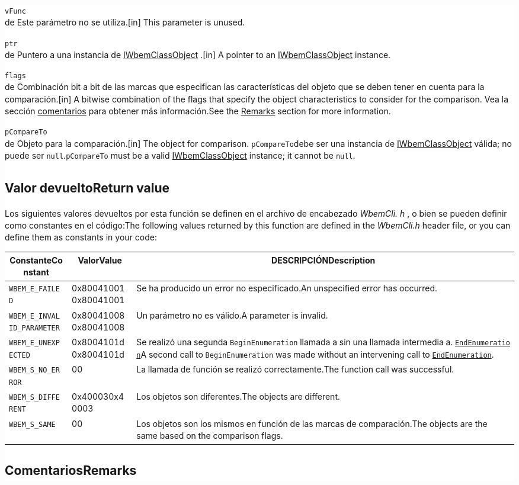 `vFunc`\
<span data-ttu-id="e4762-107">de Este parámetro no se utiliza.</span><span class="sxs-lookup"><span data-stu-id="e4762-107">[in] This parameter is unused.</span></span>

`ptr`\
<span data-ttu-id="e4762-108">de Puntero a una instancia de [IWbemClassObject](/windows/desktop/api/wbemcli/nn-wbemcli-iwbemclassobject) .</span><span class="sxs-lookup"><span data-stu-id="e4762-108">[in] A pointer to an [IWbemClassObject](/windows/desktop/api/wbemcli/nn-wbemcli-iwbemclassobject) instance.</span></span>

`flags`\
<span data-ttu-id="e4762-109">de Combinación bit a bit de las marcas que especifican las características del objeto que se deben tener en cuenta para la comparación.</span><span class="sxs-lookup"><span data-stu-id="e4762-109">[in] A bitwise combination of the flags that specify the object characteristics to consider for the comparison.</span></span> <span data-ttu-id="e4762-110">Vea la sección [comentarios](#remarks) para obtener más información.</span><span class="sxs-lookup"><span data-stu-id="e4762-110">See the [Remarks](#remarks) section for more information.</span></span>

`pCompareTo`\
<span data-ttu-id="e4762-111">de Objeto para la comparación.</span><span class="sxs-lookup"><span data-stu-id="e4762-111">[in] The object for comparison.</span></span> <span data-ttu-id="e4762-112">`pCompareTo`debe ser una instancia de [IWbemClassObject](/windows/desktop/api/wbemcli/nn-wbemcli-iwbemclassobject) válida; no puede ser `null`.</span><span class="sxs-lookup"><span data-stu-id="e4762-112">`pCompareTo` must be a valid [IWbemClassObject](/windows/desktop/api/wbemcli/nn-wbemcli-iwbemclassobject) instance; it cannot be `null`.</span></span>

## <a name="return-value"></a><span data-ttu-id="e4762-113">Valor devuelto</span><span class="sxs-lookup"><span data-stu-id="e4762-113">Return value</span></span>

<span data-ttu-id="e4762-114">Los siguientes valores devueltos por esta función se definen en el archivo de encabezado *WbemCli. h* , o bien se pueden definir como constantes en el código:</span><span class="sxs-lookup"><span data-stu-id="e4762-114">The following values returned by this function are defined in the *WbemCli.h* header file, or you can define them as constants in your code:</span></span>

|<span data-ttu-id="e4762-115">Constante</span><span class="sxs-lookup"><span data-stu-id="e4762-115">Constant</span></span>  |<span data-ttu-id="e4762-116">Valor</span><span class="sxs-lookup"><span data-stu-id="e4762-116">Value</span></span>  |<span data-ttu-id="e4762-117">DESCRIPCIÓN</span><span class="sxs-lookup"><span data-stu-id="e4762-117">Description</span></span>  |
|---------|---------|---------|
| `WBEM_E_FAILED` | <span data-ttu-id="e4762-118">0x80041001</span><span class="sxs-lookup"><span data-stu-id="e4762-118">0x80041001</span></span> | <span data-ttu-id="e4762-119">Se ha producido un error no especificado.</span><span class="sxs-lookup"><span data-stu-id="e4762-119">An unspecified error has occurred.</span></span> |
| `WBEM_E_INVALID_PARAMETER` | <span data-ttu-id="e4762-120">0x80041008</span><span class="sxs-lookup"><span data-stu-id="e4762-120">0x80041008</span></span> | <span data-ttu-id="e4762-121">Un parámetro no es válido.</span><span class="sxs-lookup"><span data-stu-id="e4762-121">A parameter is invalid.</span></span> |
| `WBEM_E_UNEXPECTED` | <span data-ttu-id="e4762-122">0x8004101d</span><span class="sxs-lookup"><span data-stu-id="e4762-122">0x8004101d</span></span> | <span data-ttu-id="e4762-123">Se realizó una segunda `BeginEnumeration` llamada a sin una llamada intermedia a. [`EndEnumeration`](endenumeration.md)</span><span class="sxs-lookup"><span data-stu-id="e4762-123">A second call to `BeginEnumeration` was made without an intervening call to [`EndEnumeration`](endenumeration.md).</span></span> |
| `WBEM_S_NO_ERROR` | <span data-ttu-id="e4762-124">0</span><span class="sxs-lookup"><span data-stu-id="e4762-124">0</span></span> | <span data-ttu-id="e4762-125">La llamada de función se realizó correctamente.</span><span class="sxs-lookup"><span data-stu-id="e4762-125">The function call was successful.</span></span>  |
| `WBEM_S_DIFFERENT` | <span data-ttu-id="e4762-126">0x40003</span><span class="sxs-lookup"><span data-stu-id="e4762-126">0x40003</span></span> | <span data-ttu-id="e4762-127">Los objetos son diferentes.</span><span class="sxs-lookup"><span data-stu-id="e4762-127">The objects are different.</span></span> |
| `WBEM_S_SAME` | <span data-ttu-id="e4762-128">0</span><span class="sxs-lookup"><span data-stu-id="e4762-128">0</span></span> | <span data-ttu-id="e4762-129">Los objetos son los mismos en función de las marcas de comparación.</span><span class="sxs-lookup"><span data-stu-id="e4762-129">The objects are the same based on the comparison flags.</span></span> |

## <a name="remarks"></a><span data-ttu-id="e4762-130">Comentarios</span><span class="sxs-lookup"><span data-stu-id="e4762-130">Remarks</span></span>
